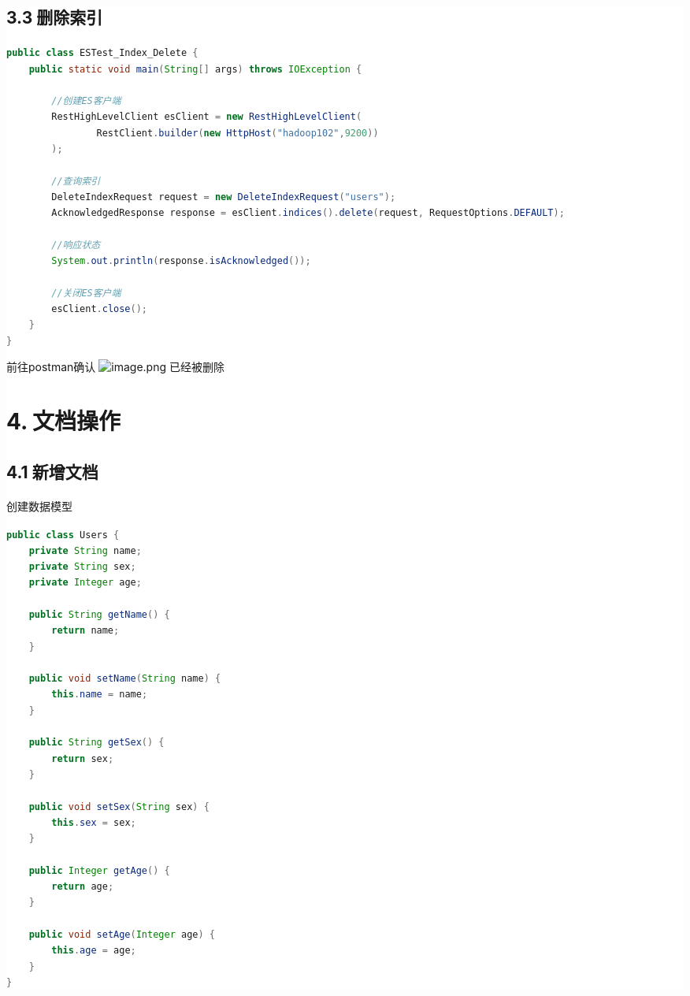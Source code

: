 ## 3.3 删除索引
```java
public class ESTest_Index_Delete {
    public static void main(String[] args) throws IOException {

        //创建ES客户端
        RestHighLevelClient esClient = new RestHighLevelClient(
                RestClient.builder(new HttpHost("hadoop102",9200))
        );

        //查询索引
        DeleteIndexRequest request = new DeleteIndexRequest("users");
        AcknowledgedResponse response = esClient.indices().delete(request, RequestOptions.DEFAULT);

        //响应状态
        System.out.println(response.isAcknowledged());

        //关闭ES客户端
        esClient.close();
    }
}
```
前往postman确认
![image.png](https://cdn.nlark.com/yuque/0/2022/png/25452040/1650184528596-c296d47d-100f-4033-a30c-ea8e54a4759e.png#clientId=u07a2aa4f-bdc4-4&crop=0&crop=0&crop=1&crop=1&from=paste&height=432&id=u1c0e6314&margin=%5Bobject%20Object%5D&name=image.png&originHeight=432&originWidth=857&originalType=binary&ratio=1&rotation=0&showTitle=false&size=110333&status=done&style=none&taskId=ufcc411fa-3a61-43d7-ac6f-f0764003376&title=&width=857)
已经被删除
# 4. 文档操作
## 4.1 新增文档
创建数据模型
```java
public class Users {
    private String name;
    private String sex;
    private Integer age;

    public String getName() {
        return name;
    }

    public void setName(String name) {
        this.name = name;
    }

    public String getSex() {
        return sex;
    }

    public void setSex(String sex) {
        this.sex = sex;
    }

    public Integer getAge() {
        return age;
    }

    public void setAge(Integer age) {
        this.age = age;
    }
}
```
```java
```